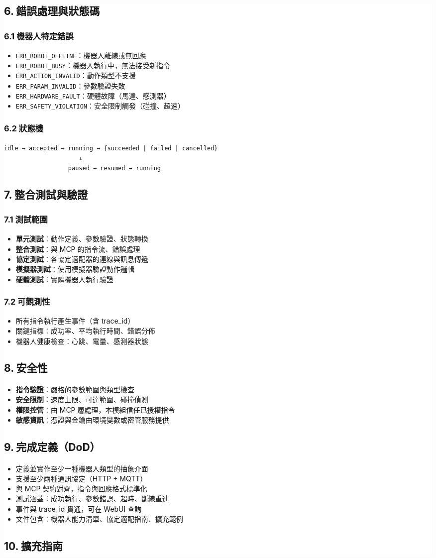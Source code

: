 ## 6. 錯誤處理與狀態碼

### 6.1 機器人特定錯誤
- `ERR_ROBOT_OFFLINE`：機器人離線或無回應
- `ERR_ROBOT_BUSY`：機器人執行中，無法接受新指令
- `ERR_ACTION_INVALID`：動作類型不支援
- `ERR_PARAM_INVALID`：參數驗證失敗
- `ERR_HARDWARE_FAULT`：硬體故障（馬達、感測器）
- `ERR_SAFETY_VIOLATION`：安全限制觸發（碰撞、超速）

### 6.2 狀態機
```
idle → accepted → running → {succeeded | failed | cancelled}
                     ↓
                  paused → resumed → running
```

## 7. 整合測試與驗證

### 7.1 測試範圍
- **單元測試**：動作定義、參數驗證、狀態轉換
- **整合測試**：與 MCP 的指令流、錯誤處理
- **協定測試**：各協定適配器的連線與訊息傳遞
- **模擬器測試**：使用模擬器驗證動作邏輯
- **硬體測試**：實體機器人執行驗證

### 7.2 可觀測性
- 所有指令執行產生事件（含 trace_id）
- 關鍵指標：成功率、平均執行時間、錯誤分佈
- 機器人健康檢查：心跳、電量、感測器狀態

## 8. 安全性

- **指令驗證**：嚴格的參數範圍與類型檢查
- **安全限制**：速度上限、可達範圍、碰撞偵測
- **權限控管**：由 MCP 層處理，本模組信任已授權指令
- **敏感資訊**：憑證與金鑰由環境變數或密管服務提供

## 9. 完成定義（DoD）
- 定義並實作至少一種機器人類型的抽象介面
- 支援至少兩種通訊協定（HTTP + MQTT）
- 與 MCP 契約對齊，指令與回應格式標準化
- 測試涵蓋：成功執行、參數錯誤、超時、斷線重連
- 事件與 trace_id 貫通，可在 WebUI 查詢
- 文件包含：機器人能力清單、協定適配指南、擴充範例

## 10. 擴充指南
